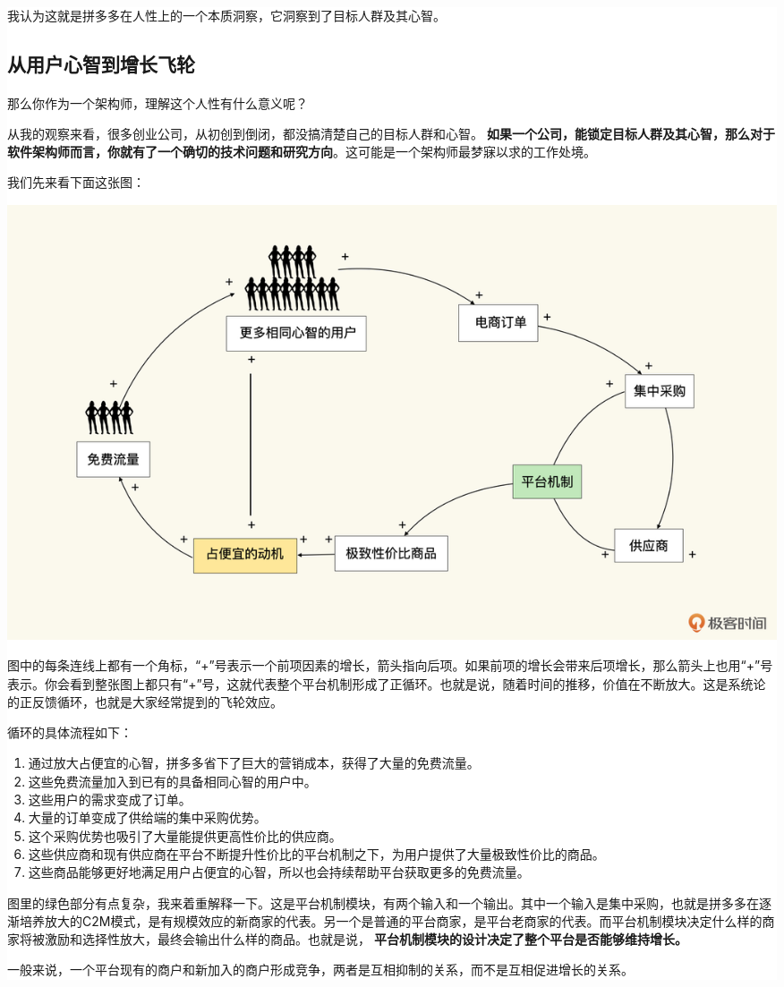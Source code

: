 我认为这就是拼多多在人性上的一个本质洞察，它洞察到了目标人群及其心智。

## 从用户心智到增长飞轮

那么你作为一个架构师，理解这个人性有什么意义呢？

从我的观察来看，很多创业公司，从初创到倒闭，都没搞清楚自己的目标人群和心智。 **如果一个公司，能锁定目标人群及其心智，那么对于软件架构师而言，你就有了一个确切的技术问题和研究方向**。这可能是一个架构师最梦寐以求的工作处境。

我们先来看下面这张图：

![](images/470232/efe1cf21c1cayydce754be400d92628d.jpg)

图中的每条连线上都有一个角标，“+”号表示一个前项因素的增长，箭头指向后项。如果前项的增长会带来后项增长，那么箭头上也用“+”号表示。你会看到整张图上都只有“+”号，这就代表整个平台机制形成了正循环。也就是说，随着时间的推移，价值在不断放大。这是系统论的正反馈循环，也就是大家经常提到的飞轮效应。

循环的具体流程如下：

1. 通过放大占便宜的心智，拼多多省下了巨大的营销成本，获得了大量的免费流量。
2. 这些免费流量加入到已有的具备相同心智的用户中。
3. 这些用户的需求变成了订单。
4. 大量的订单变成了供给端的集中采购优势。
5. 这个采购优势也吸引了大量能提供更高性价比的供应商。
6. 这些供应商和现有供应商在平台不断提升性价比的平台机制之下，为用户提供了大量极致性价比的商品。
7. 这些商品能够更好地满足用户占便宜的心智，所以也会持续帮助平台获取更多的免费流量。

图里的绿色部分有点复杂，我来着重解释一下。这是平台机制模块，有两个输入和一个输出。其中一个输入是集中采购，也就是拼多多在逐渐培养放大的C2M模式，是有规模效应的新商家的代表。另一个是普通的平台商家，是平台老商家的代表。而平台机制模块决定什么样的商家将被激励和选择性放大，最终会输出什么样的商品。也就是说， **平台机制模块的设计决定了整个平台是否能够维持增长。**

一般来说，一个平台现有的商户和新加入的商户形成竞争，两者是互相抑制的关系，而不是互相促进增长的关系。
